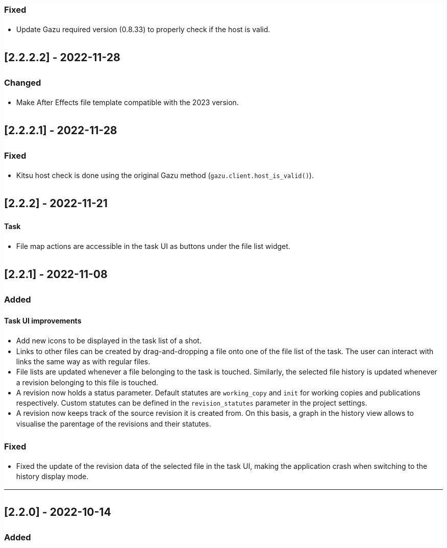 ### Fixed

* Update Gazu required version (0.8.33) to properly check if the host is valid.

## [2.2.2.2] - 2022-11-28

### Changed

* Make After Effects file template compatible with the 2023 version.

## [2.2.2.1] - 2022-11-28

### Fixed

* Kitsu host check is done using the original Gazu method (`gazu.client.host_is_valid()`).

## [2.2.2] - 2022-11-21

#### Task

* File map actions are accessible in the task UI as buttons under the file list widget.

## [2.2.1] - 2022-11-08

### Added

#### Task UI improvements

* Add new icons to be displayed in the task list of a shot.
* Links to other files can be created by drag-and-dropping a file onto one of the file list of the task. The user can interact with links the same way as with regular files.
* File lists are updated whenever a file belonging to the task is touched. Similarly, the selected file history is updated whenever a revision belonging to this file is touched.
* A revision now holds a status parameter. Default statutes are `working_copy` and `init` for working copies and publications respectively. Custom statutes can be defined in the `revision_statutes` parameter in the project settings.
* A revision now keeps track of the source revision it is created from. On this basis, a graph in the history view allows to visualise the parentage of the revisions and their statutes.

### Fixed

* Fixed the update of the revision data of the selected file in the task UI, making the application crash when switching to the history display mode.

---

## [2.2.0] - 2022-10-14

### Added


[^1]: Except we started libreflow MAJOR version number at 1, as we consider our in-house previous flow being version 0.